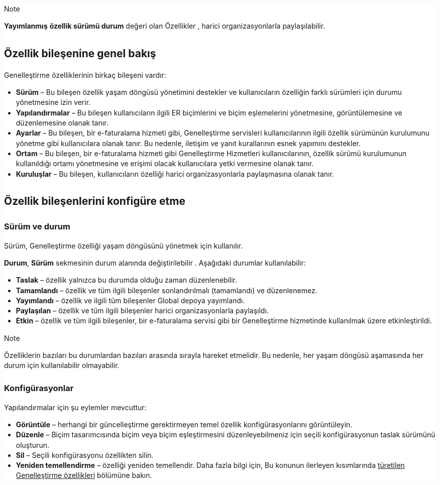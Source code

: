 > [!NOTE]
> **Yayımlanmış** **özellik sürümü durum** değeri olan Özellikler , harici organizasyonlarla paylaşılabilir.

## <a name="feature-component-overview"></a>Özellik bileşenine genel bakış

Genelleştirme özelliklerinin birkaç bileşeni vardır:

- **Sürüm** – Bu bileşen özellik yaşam döngüsü yönetimini destekler ve kullanıcıların özelliğin farklı sürümleri için durumu yönetmesine izin verir.
- **Yapılandırmalar** – Bu bileşen kullanıcıların ilgili ER biçimlerini ve biçim eşlemelerini yönetmesine, görüntülemesine ve düzenlemesine olanak tanır.
- **Ayarlar** – Bu bileşen, bir e-faturalama hizmeti gibi, Genelleştirme servisleri kullanıcılarının ilgili özellik sürümünün kurulumunu yönetme gibi kullanıcılara olanak tanır. Bu nedenle, iletişim ve yanıt kurallarının esnek yapımını destekler.
- **Ortam** – Bu bileşen, bir e-faturalama hizmeti gibi Genelleştirme Hizmetleri kullanıcılarının, özellik sürümü kurulumunun kullanıldığı ortamı yönetmesine ve erişimi olacak kullanıcılara yetki vermesine olanak tanır.
- **Kuruluşlar** – Bu bileşen, kullanıcıların özelliği harici organizasyonlarla paylaşmasına olanak tanır.

## <a name="configuring-feature-components"></a>Özellik bileşenlerini konfigüre etme

### <a name="version-and-status"></a>Sürüm ve durum

Sürüm, Genelleştirme özelliği yaşam döngüsünü yönetmek için kullanılır.

**Durum**, **Sürüm** sekmesinin durum alanında değiştirilebilir  . Aşağıdaki durumlar kullanılabilir:

- **Taslak** – özellik yalnızca bu durumda olduğu zaman düzenlenebilir.
- **Tamamlandı** – özellik ve tüm ilgili bileşenler sonlandırılmalı (tamamlandı) ve düzenlenemez.
- **Yayımlandı** – özellik ve ilgili tüm bileşenler Global depoya yayımlandı.
- **Paylaşılan** – özellik ve tüm ilgili bileşenler harici organizasyonlarla paylaşıldı.
- **Etkin** – özellik ve tüm ilgili bileşenler, bir e-faturalama servisi gibi bir Genelleştirme hizmetinde kullanılmak üzere etkinleştirildi.

> [!NOTE]
> Özelliklerin bazıları bu durumlardan bazıları arasında sırayla hareket etmelidir. Bu nedenle, her yaşam döngüsü aşamasında her durum için kullanılabilir olmayabilir.

### <a name="configurations"></a>Konfigürasyonlar

Yapılandırmalar için şu eylemler mevcuttur:

- **Görüntüle** – herhangi bir güncelleştirme gerektirmeyen temel özellik konfigürasyonlarını görüntüleyin.
- **Düzenle** – Biçim tasarımcısında biçim veya biçim eşleştirmesini düzenleyebilmeniz için seçili konfigürasyonun taslak sürümünü oluşturun.
- **Sil** – Seçili konfigürasyonu özellikten silin.
- **Yeniden temellendirme** – özelliği yeniden temellendir. Daha fazla bilgi için, Bu konunun ilerleyen kısımlarında [türetilen Genelleştirme özellikleri](#rebase) bölümüne bakın.
